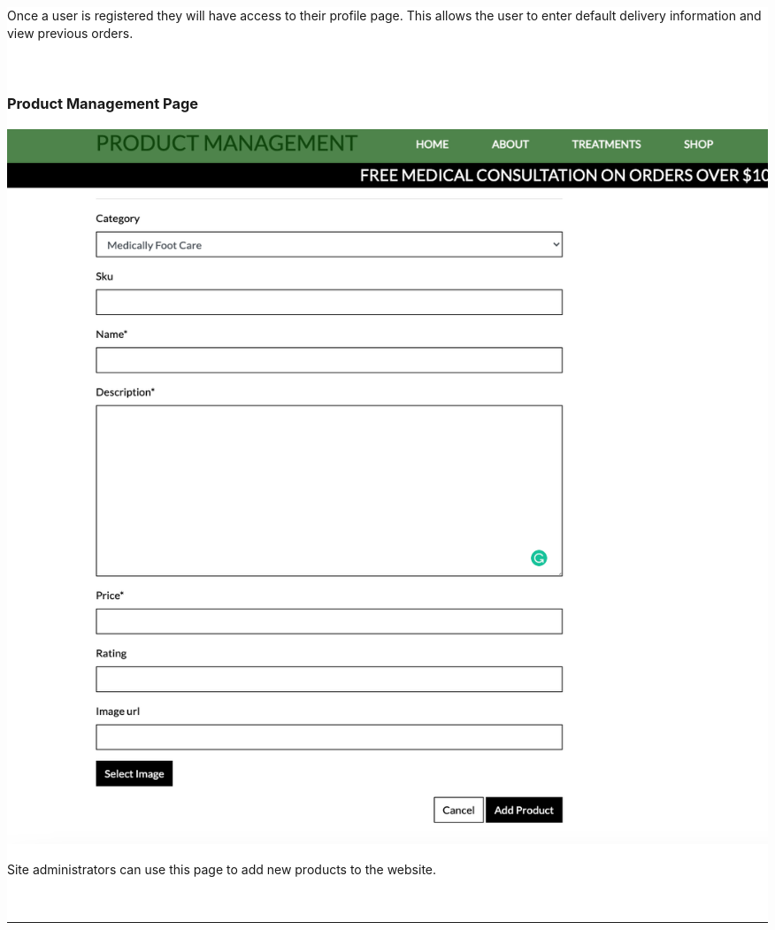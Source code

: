 Once a user is registered they will have access to their profile page. This allows the user to enter default delivery information and view previous orders.

<br>

### Product Management Page

![Product Management Page](readme_data/mockup/management.png)

Site administrators can use this page to add new products to the website.

<br>

---